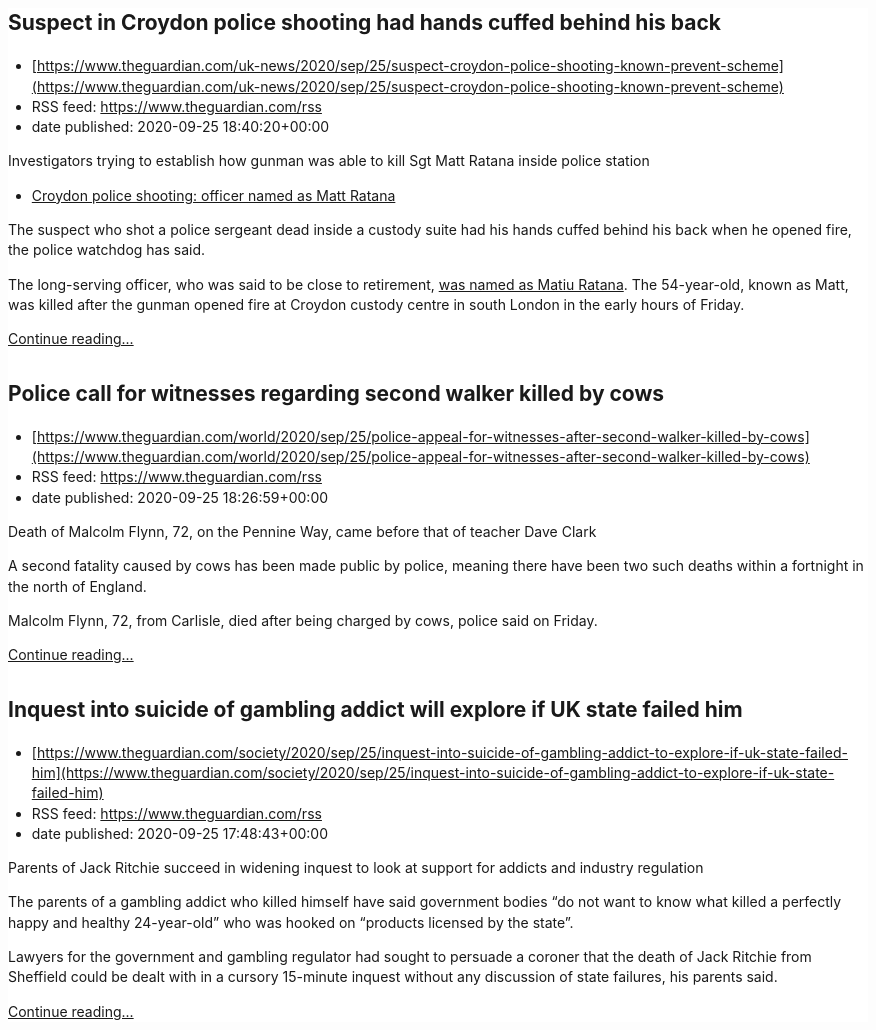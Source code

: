 ## Suspect in Croydon police shooting had hands cuffed behind his back
 - [https://www.theguardian.com/uk-news/2020/sep/25/suspect-croydon-police-shooting-known-prevent-scheme](https://www.theguardian.com/uk-news/2020/sep/25/suspect-croydon-police-shooting-known-prevent-scheme)
 - RSS feed: https://www.theguardian.com/rss
 - date published: 2020-09-25 18:40:20+00:00

<p>Investigators trying to establish how gunman was able to kill Sgt Matt Ratana inside police station</p><ul><li><a href="https://www.theguardian.com/uk-news/2020/sep/25/croydon-police-shooting-officer-named-as-matiu-ratana">Croydon police shooting: officer named as Matt Ratana</a></li></ul><p>The suspect who shot a police sergeant dead inside a custody suite had his hands cuffed behind his back when he opened fire, the police watchdog has said.</p><p>The long-serving officer, who was said to be close to retirement, <a href="https://www.theguardian.com/uk-news/2020/sep/25/croydon-police-shooting-officer-named-as-matiu-ratana">was named as Matiu Ratana</a>. The 54-year-old, known as Matt, was killed after the gunman opened fire at Croydon custody centre in south London in the early hours of Friday.</p> <a href="https://www.theguardian.com/uk-news/2020/sep/25/suspect-croydon-police-shooting-known-prevent-scheme">Continue reading...</a>

## Police call for witnesses regarding second walker killed by cows
 - [https://www.theguardian.com/world/2020/sep/25/police-appeal-for-witnesses-after-second-walker-killed-by-cows](https://www.theguardian.com/world/2020/sep/25/police-appeal-for-witnesses-after-second-walker-killed-by-cows)
 - RSS feed: https://www.theguardian.com/rss
 - date published: 2020-09-25 18:26:59+00:00

<p>Death of Malcolm Flynn, 72, on the Pennine Way, came before that of teacher Dave Clark</p><p>A second fatality caused by cows has been made public by police, meaning there have been two such deaths within a fortnight in the north of England.</p><p>Malcolm Flynn, 72, from Carlisle, died after being charged by cows, police said on Friday.</p> <a href="https://www.theguardian.com/world/2020/sep/25/police-appeal-for-witnesses-after-second-walker-killed-by-cows">Continue reading...</a>

## Inquest into suicide of gambling addict will explore if UK state failed him
 - [https://www.theguardian.com/society/2020/sep/25/inquest-into-suicide-of-gambling-addict-to-explore-if-uk-state-failed-him](https://www.theguardian.com/society/2020/sep/25/inquest-into-suicide-of-gambling-addict-to-explore-if-uk-state-failed-him)
 - RSS feed: https://www.theguardian.com/rss
 - date published: 2020-09-25 17:48:43+00:00

<p>Parents of Jack Ritchie succeed in widening inquest to look at support for addicts and industry regulation</p><p>The parents of a gambling addict who killed himself have said government bodies “do not want to know what killed a perfectly happy and healthy 24-year-old” who was hooked on “products licensed by the state”.</p><p>Lawyers for the government and gambling regulator had sought to persuade a coroner that the death of Jack Ritchie from Sheffield could be dealt with in a cursory 15-minute inquest without any discussion of state failures, his parents said.</p> <a href="https://www.theguardian.com/society/2020/sep/25/inquest-into-suicide-of-gambling-addict-to-explore-if-uk-state-failed-him">Continue reading...</a>
